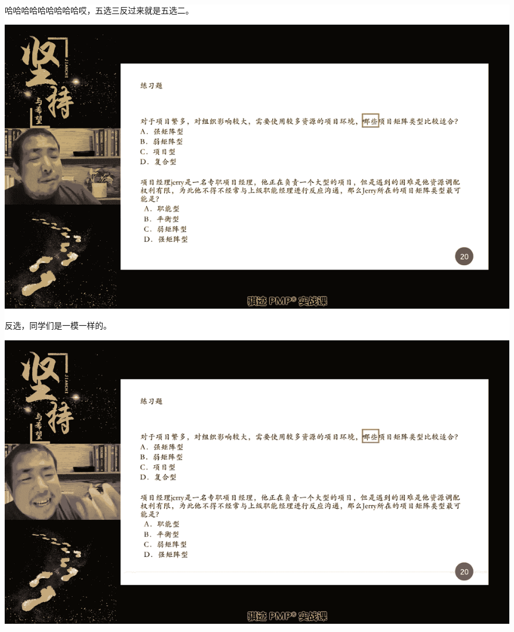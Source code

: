 哈哈哈哈哈哈哈哈哈哎，五选三反过来就是五选二。

![](img/020b560073cb6f43668dfa47a6aa3c7a_244.png)

反选，同学们是一模一样的。

![](img/020b560073cb6f43668dfa47a6aa3c7a_246.png)
